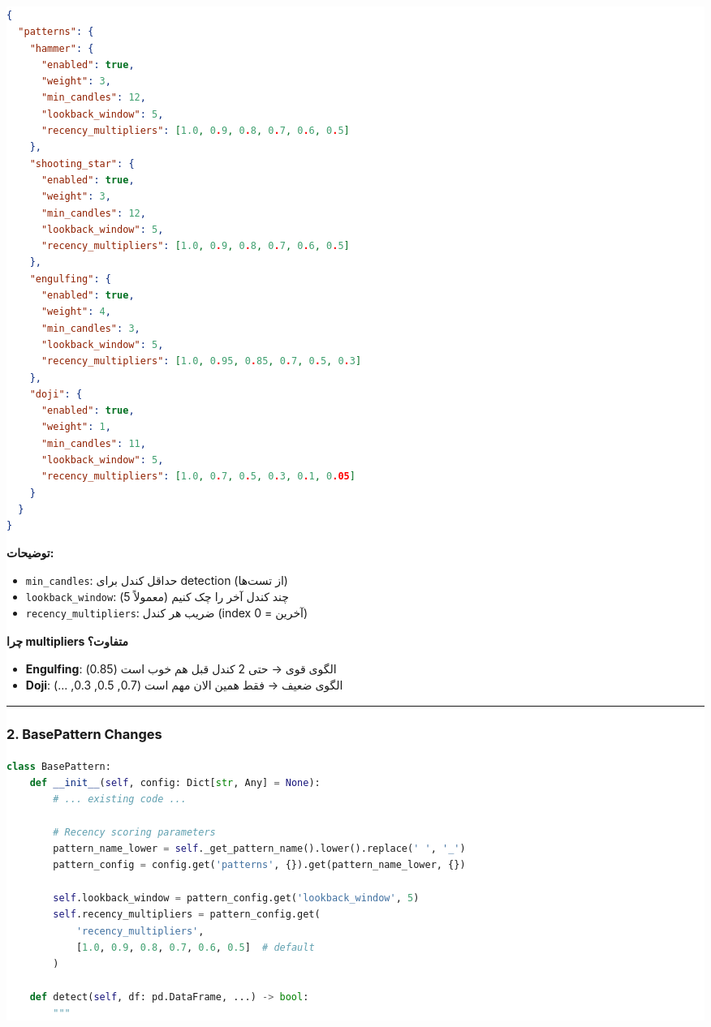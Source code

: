 ```json
{
  "patterns": {
    "hammer": {
      "enabled": true,
      "weight": 3,
      "min_candles": 12,
      "lookback_window": 5,
      "recency_multipliers": [1.0, 0.9, 0.8, 0.7, 0.6, 0.5]
    },
    "shooting_star": {
      "enabled": true,
      "weight": 3,
      "min_candles": 12,
      "lookback_window": 5,
      "recency_multipliers": [1.0, 0.9, 0.8, 0.7, 0.6, 0.5]
    },
    "engulfing": {
      "enabled": true,
      "weight": 4,
      "min_candles": 3,
      "lookback_window": 5,
      "recency_multipliers": [1.0, 0.95, 0.85, 0.7, 0.5, 0.3]
    },
    "doji": {
      "enabled": true,
      "weight": 1,
      "min_candles": 11,
      "lookback_window": 5,
      "recency_multipliers": [1.0, 0.7, 0.5, 0.3, 0.1, 0.05]
    }
  }
}
```

**توضیحات:**
- `min_candles`: حداقل کندل برای detection (از تست‌ها)
- `lookback_window`: چند کندل آخر را چک کنیم (معمولاً 5)
- `recency_multipliers`: ضریب هر کندل (index 0 = آخرین)

**چرا multipliers متفاوت؟**
- **Engulfing**: الگوی قوی → حتی 2 کندل قبل هم خوب است (0.85)
- **Doji**: الگوی ضعیف → فقط همین الان مهم است (0.7, 0.5, 0.3, ...)

---

### 2. BasePattern Changes

```python
class BasePattern:
    def __init__(self, config: Dict[str, Any] = None):
        # ... existing code ...

        # Recency scoring parameters
        pattern_name_lower = self._get_pattern_name().lower().replace(' ', '_')
        pattern_config = config.get('patterns', {}).get(pattern_name_lower, {})

        self.lookback_window = pattern_config.get('lookback_window', 5)
        self.recency_multipliers = pattern_config.get(
            'recency_multipliers',
            [1.0, 0.9, 0.8, 0.7, 0.6, 0.5]  # default
        )

    def detect(self, df: pd.DataFrame, ...) -> bool:
        """
```